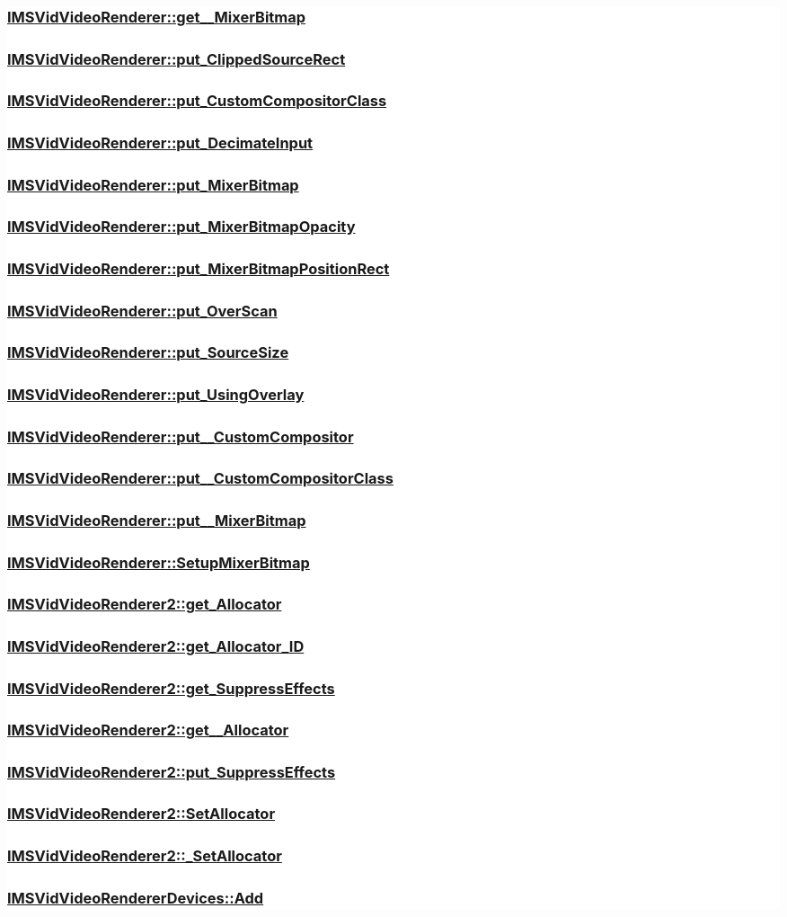 ### [IMSVidVideoRenderer::get__MixerBitmap](../segment/nf-segment-imsvidvideorenderer-get__mixerbitmap.md)
### [IMSVidVideoRenderer::put_ClippedSourceRect](../segment/nf-segment-imsvidvideorenderer-put_clippedsourcerect.md)
### [IMSVidVideoRenderer::put_CustomCompositorClass](../segment/nf-segment-imsvidvideorenderer-put_customcompositorclass.md)
### [IMSVidVideoRenderer::put_DecimateInput](../segment/nf-segment-imsvidvideorenderer-put_decimateinput.md)
### [IMSVidVideoRenderer::put_MixerBitmap](../segment/nf-segment-imsvidvideorenderer-put_mixerbitmap.md)
### [IMSVidVideoRenderer::put_MixerBitmapOpacity](../segment/nf-segment-imsvidvideorenderer-put_mixerbitmapopacity.md)
### [IMSVidVideoRenderer::put_MixerBitmapPositionRect](../segment/nf-segment-imsvidvideorenderer-put_mixerbitmappositionrect.md)
### [IMSVidVideoRenderer::put_OverScan](../segment/nf-segment-imsvidvideorenderer-put_overscan.md)
### [IMSVidVideoRenderer::put_SourceSize](../segment/nf-segment-imsvidvideorenderer-put_sourcesize.md)
### [IMSVidVideoRenderer::put_UsingOverlay](../segment/nf-segment-imsvidvideorenderer-put_usingoverlay.md)
### [IMSVidVideoRenderer::put__CustomCompositor](../segment/nf-segment-imsvidvideorenderer-put__customcompositor.md)
### [IMSVidVideoRenderer::put__CustomCompositorClass](../segment/nf-segment-imsvidvideorenderer-put__customcompositorclass.md)
### [IMSVidVideoRenderer::put__MixerBitmap](../segment/nf-segment-imsvidvideorenderer-put__mixerbitmap.md)
### [IMSVidVideoRenderer::SetupMixerBitmap](../segment/nf-segment-imsvidvideorenderer-setupmixerbitmap.md)
### [IMSVidVideoRenderer2::get_Allocator](../segment/nf-segment-imsvidvideorenderer2-get_allocator.md)
### [IMSVidVideoRenderer2::get_Allocator_ID](../segment/nf-segment-imsvidvideorenderer2-get_allocator_id.md)
### [IMSVidVideoRenderer2::get_SuppressEffects](../segment/nf-segment-imsvidvideorenderer2-get_suppresseffects.md)
### [IMSVidVideoRenderer2::get__Allocator](../segment/nf-segment-imsvidvideorenderer2-get__allocator.md)
### [IMSVidVideoRenderer2::put_SuppressEffects](../segment/nf-segment-imsvidvideorenderer2-put_suppresseffects.md)
### [IMSVidVideoRenderer2::SetAllocator](../segment/nf-segment-imsvidvideorenderer2-setallocator.md)
### [IMSVidVideoRenderer2::_SetAllocator](../segment/nf-segment-imsvidvideorenderer2-_setallocator.md)
### [IMSVidVideoRendererDevices::Add](../segment/nf-segment-imsvidvideorendererdevices-add.md)